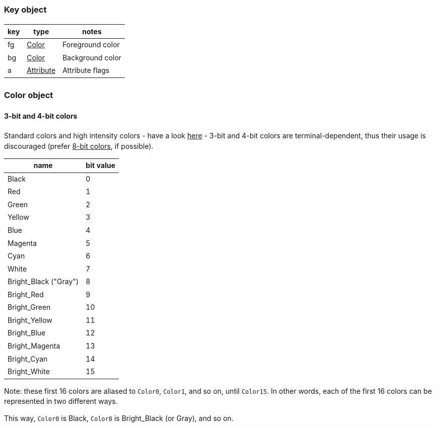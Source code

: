### Key object

| key | type                           | notes            |
|-----|--------------------------------|------------------|
| fg  | [Color](#color-object)         | Foreground color |
| bg  | [Color](#color-object)         | Background color |
| a   | [Attribute](#attribute-object) | Attribute flags  |


### Color object

#### 3-bit and 4-bit colors

Standard colors and high intensity colors - have a look [here](https://en.wikipedia.org/wiki/ANSI_escape_code#3-bit_and_4-bit) - 3-bit and 4-bit colors are terminal-dependent, thus their usage is discouraged (prefer [8-bit colors](#8-bit-colors), if possible).

| name                  | bit value |
|-----------------------|-----------|
| Black                 | 0         |
| Red                   | 1         |
| Green                 | 2         |
| Yellow                | 3         |
| Blue                  | 4         |
| Magenta               | 5         |
| Cyan                  | 6         |
| White                 | 7         |
| Bright_Black ("Gray") | 8         |
| Bright_Red            | 9         |
| Bright_Green          | 10        |
| Bright_Yellow         | 11        |
| Bright_Blue           | 12        |
| Bright_Magenta        | 13        |
| Bright_Cyan           | 14        |
| Bright_White          | 15        |

Note: these first 16 colors are aliased to `Color0`, `Color1`, and so on, until `Color15`.
In other words, each of the first 16 colors can be represented in two different ways.

This way, `Color0` is Black, `Color8` is Bright_Black (or Gray), and so on.
